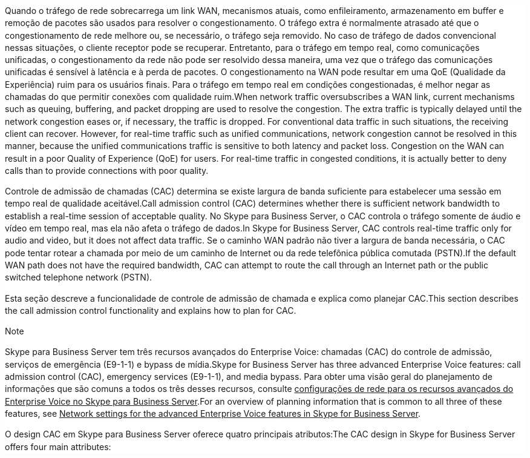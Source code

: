 <span data-ttu-id="644d8-p102">Quando o tráfego de rede sobrecarrega um link WAN, mecanismos atuais, como enfileiramento, armazenamento em buffer e remoção de pacotes são usados para resolver o congestionamento. O tráfego extra é normalmente atrasado até que o congestionamento de rede melhore ou, se necessário, o tráfego seja removido. No caso de tráfego de dados convencional nessas situações, o cliente receptor pode se recuperar. Entretanto, para o tráfego em tempo real, como comunicações unificadas, o congestionamento da rede não pode ser resolvido dessa maneira, uma vez que o tráfego das comunicações unificadas é sensível à latência e à perda de pacotes. O congestionamento na WAN pode resultar em uma QoE (Qualidade da Experiência) ruim para os usuários finais. Para o tráfego em tempo real em condições congestionadas, é melhor negar as chamadas do que permitir conexões com qualidade ruim.</span><span class="sxs-lookup"><span data-stu-id="644d8-p102">When network traffic oversubscribes a WAN link, current mechanisms such as queuing, buffering, and packet dropping are used to resolve the congestion. The extra traffic is typically delayed until the network congestion eases or, if necessary, the traffic is dropped. For conventional data traffic in such situations, the receiving client can recover. However, for real-time traffic such as unified communications, network congestion cannot be resolved in this manner, because the unified communications traffic is sensitive to both latency and packet loss. Congestion on the WAN can result in a poor Quality of Experience (QoE) for users. For real-time traffic in congested conditions, it is actually better to deny calls than to provide connections with poor quality.</span></span>

<span data-ttu-id="644d8-113">Controle de admissão de chamadas (CAC) determina se existe largura de banda suficiente para estabelecer uma sessão em tempo real de qualidade aceitável.</span><span class="sxs-lookup"><span data-stu-id="644d8-113">Call admission control (CAC) determines whether there is sufficient network bandwidth to establish a real-time session of acceptable quality.</span></span> <span data-ttu-id="644d8-114">No Skype para Business Server, o CAC controla o tráfego somente de áudio e vídeo em tempo real, mas ela não afeta o tráfego de dados.</span><span class="sxs-lookup"><span data-stu-id="644d8-114">In Skype for Business Server, CAC controls real-time traffic only for audio and video, but it does not affect data traffic.</span></span> <span data-ttu-id="644d8-115">Se o caminho WAN padrão não tiver a largura de banda necessária, o CAC pode tentar rotear a chamada por meio de um caminho de Internet ou da rede telefônica pública comutada (PSTN).</span><span class="sxs-lookup"><span data-stu-id="644d8-115">If the default WAN path does not have the required bandwidth, CAC can attempt to route the call through an Internet path or the public switched telephone network (PSTN).</span></span>

<span data-ttu-id="644d8-116">Esta seção descreve a funcionalidade de controle de admissão de chamada e explica como planejar CAC.</span><span class="sxs-lookup"><span data-stu-id="644d8-116">This section describes the call admission control functionality and explains how to plan for CAC.</span></span>

> [!NOTE]
> <span data-ttu-id="644d8-117">Skype para Business Server tem três recursos avançados do Enterprise Voice: chamadas (CAC) do controle de admissão, serviços de emergência (E9-1-1) e bypass de mídia.</span><span class="sxs-lookup"><span data-stu-id="644d8-117">Skype for Business Server has three advanced Enterprise Voice features: call admission control (CAC), emergency services (E9-1-1), and media bypass.</span></span> <span data-ttu-id="644d8-118">Para obter uma visão geral do planejamento de informações que são comuns a todos os três desses recursos, consulte [configurações de rede para os recursos avançados do Enterprise Voice no Skype para Business Server](network-settings-for-advanced-features.md).</span><span class="sxs-lookup"><span data-stu-id="644d8-118">For an overview of planning information that is common to all three of these features, see [Network settings for the advanced Enterprise Voice features in Skype for Business Server](network-settings-for-advanced-features.md).</span></span>

<span data-ttu-id="644d8-119">O design CAC em Skype para Business Server oferece quatro principais atributos:</span><span class="sxs-lookup"><span data-stu-id="644d8-119">The CAC design in Skype for Business Server offers four main attributes:</span></span>
